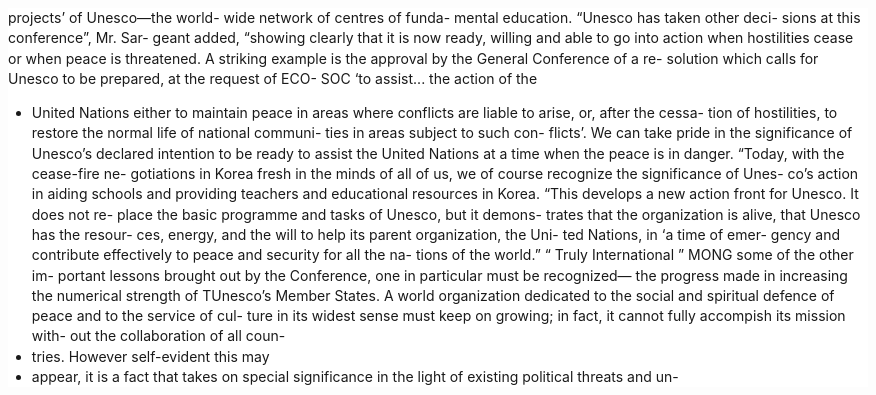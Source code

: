 projects’ of Unesco—the world- 
wide network of centres of funda- 
mental education. 
“Unesco has taken other deci- 
sions at this conference”, Mr. Sar- 
geant added, “showing clearly that 
it is now ready, willing and able to 
go into action when hostilities 
cease or when peace is threatened. 
A striking example is the approval 
by the General Conference of a re- 
solution which calls for Unesco to 
be prepared, at the request of ECO- 
SOC ‘to assist... the action of the 
- United Nations either to maintain 
peace in areas where conflicts are 
liable to arise, or, after the cessa- 
tion of hostilities, to restore the 
normal life of national communi- 
ties in areas subject to such con- 
flicts’. We can take pride in the 
significance of Unesco’s declared 
intention to be ready to assist the 
United Nations at a time when the 
peace is in danger. 
“Today, with the cease-fire ne- 
gotiations in Korea fresh in the 
minds of all of us, we of course 
recognize the significance of Unes- 
co’s action in aiding schools and 
providing teachers and educational 
resources in Korea. 
“This develops a new action 
front for Unesco. It does not re- 
place the basic programme and 
tasks of Unesco, but it demons- 
trates that the organization is 
alive, that Unesco has the resour- 
ces, energy, and the will to help 
its parent organization, the Uni- 
ted Nations, in ‘a time of emer- 
gency and contribute effectively to 
peace and security for all the na- 
tions of the world.” 
“ Truly International ” 
MONG some of the other im- 
portant lessons brought out 
by the Conference, one in 
particular must be recognized— 
the progress made in increasing the 
numerical strength of TUnesco’s 
Member States. 
A world organization dedicated 
to the social and spiritual defence 
of peace and to the service of cul- 
ture in its widest sense must keep 
on growing; in fact, it cannot 
fully accompish its mission with- 
out the collaboration of all coun- 
- tries. 
However self-evident this may 
- appear, it is a fact that takes on 
special significance in the light of 
existing political threats and un- 